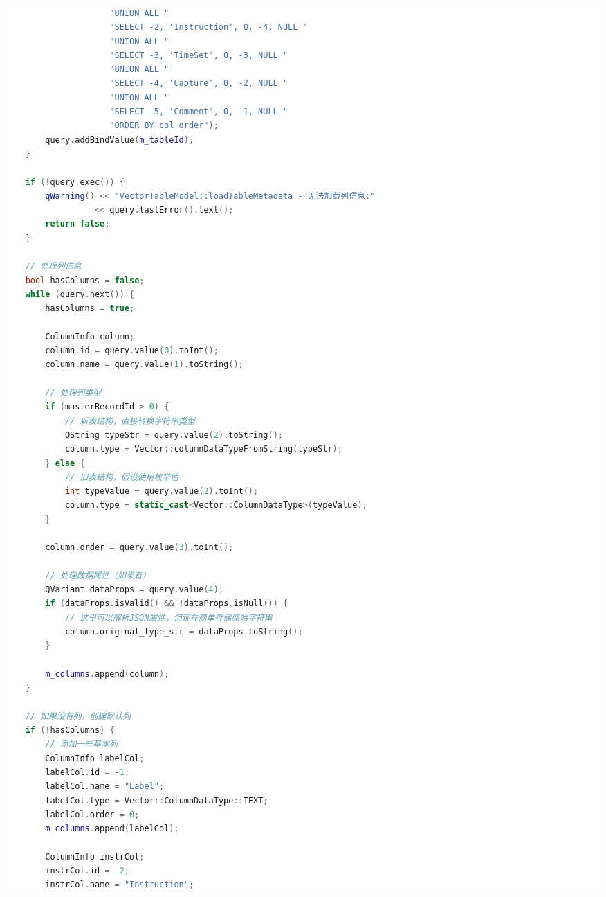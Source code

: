 ```cpp
                     "UNION ALL "
                     "SELECT -2, 'Instruction', 0, -4, NULL "
                     "UNION ALL "
                     "SELECT -3, 'TimeSet', 0, -3, NULL "
                     "UNION ALL "
                     "SELECT -4, 'Capture', 0, -2, NULL "
                     "UNION ALL "
                     "SELECT -5, 'Comment', 0, -1, NULL "
                     "ORDER BY col_order");
        query.addBindValue(m_tableId);
    }
    
    if (!query.exec()) {
        qWarning() << "VectorTableModel::loadTableMetadata - 无法加载列信息:" 
                  << query.lastError().text();
        return false;
    }
    
    // 处理列信息
    bool hasColumns = false;
    while (query.next()) {
        hasColumns = true;
        
        ColumnInfo column;
        column.id = query.value(0).toInt();
        column.name = query.value(1).toString();
        
        // 处理列类型
        if (masterRecordId > 0) {
            // 新表结构，直接转换字符串类型
            QString typeStr = query.value(2).toString();
            column.type = Vector::columnDataTypeFromString(typeStr);
        } else {
            // 旧表结构，假设使用枚举值
            int typeValue = query.value(2).toInt();
            column.type = static_cast<Vector::ColumnDataType>(typeValue);
        }
        
        column.order = query.value(3).toInt();
        
        // 处理数据属性（如果有）
        QVariant dataProps = query.value(4);
        if (dataProps.isValid() && !dataProps.isNull()) {
            // 这里可以解析JSON属性，但现在简单存储原始字符串
            column.original_type_str = dataProps.toString();
        }
        
        m_columns.append(column);
    }
    
    // 如果没有列，创建默认列
    if (!hasColumns) {
        // 添加一些基本列
        ColumnInfo labelCol;
        labelCol.id = -1;
        labelCol.name = "Label";
        labelCol.type = Vector::ColumnDataType::TEXT;
        labelCol.order = 0;
        m_columns.append(labelCol);
        
        ColumnInfo instrCol;
        instrCol.id = -2;
        instrCol.name = "Instruction";
```